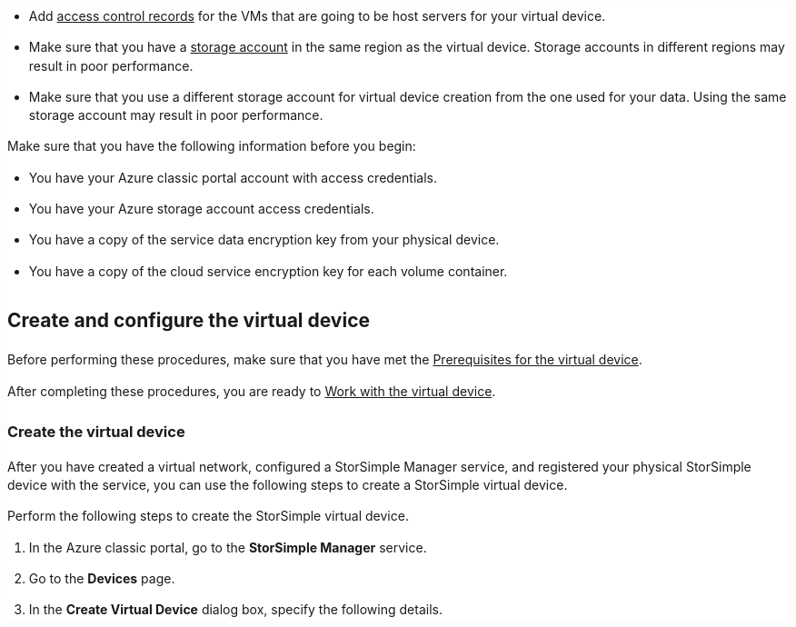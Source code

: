 
- Add [access control records](storsimple-manage-acrs.md) for the VMs that are going to be host servers for your virtual device.

- Make sure that you have a [storage account](storsimple-manage-storage-accounts.md#add-a-storage-account) in the same region as the virtual device. Storage accounts in different regions may result in poor performance.

- Make sure that you use a different storage account for virtual device creation from the one used for your data. Using the same storage account may result in poor performance.

Make sure that you have the following information before you begin:

- You have your Azure classic portal account with access credentials.

- You have your Azure storage account access credentials.

- You have a copy of the service data encryption key from your physical device.

- You have a copy of the cloud service encryption key for each volume container.


## Create and configure the virtual device

Before performing these procedures, make sure that you have met the [Prerequisites for the virtual device](#prerequisites-for-the-virtual-device).

After completing these procedures, you are ready to [Work with the virtual device](#work-with-the-storsimple-virtual-device).

### Create the virtual device

After you have created a virtual network, configured a StorSimple Manager service, and registered your physical StorSimple device with the service, you can use the following steps to create a StorSimple virtual device.

Perform the following steps to create the StorSimple virtual device.

1.  In the Azure classic portal, go to the **StorSimple Manager** service.

2. Go to the **Devices** page.

3. In the **Create Virtual Device** dialog box, specify the following details.
